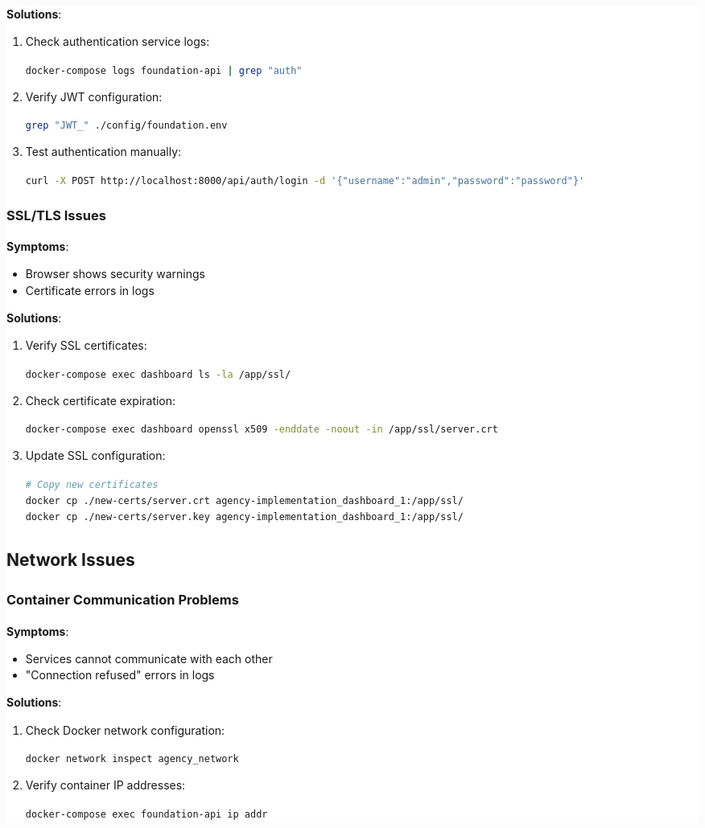**Solutions**:
1. Check authentication service logs:
   ```bash
   docker-compose logs foundation-api | grep "auth"
   ```

2. Verify JWT configuration:
   ```bash
   grep "JWT_" ./config/foundation.env
   ```

3. Test authentication manually:
   ```bash
   curl -X POST http://localhost:8000/api/auth/login -d '{"username":"admin","password":"password"}'
   ```

### SSL/TLS Issues

**Symptoms**:
- Browser shows security warnings
- Certificate errors in logs

**Solutions**:
1. Verify SSL certificates:
   ```bash
   docker-compose exec dashboard ls -la /app/ssl/
   ```

2. Check certificate expiration:
   ```bash
   docker-compose exec dashboard openssl x509 -enddate -noout -in /app/ssl/server.crt
   ```

3. Update SSL configuration:
   ```bash
   # Copy new certificates
   docker cp ./new-certs/server.crt agency-implementation_dashboard_1:/app/ssl/
   docker cp ./new-certs/server.key agency-implementation_dashboard_1:/app/ssl/
   ```

## Network Issues

### Container Communication Problems

**Symptoms**:
- Services cannot communicate with each other
- "Connection refused" errors in logs

**Solutions**:
1. Check Docker network configuration:
   ```bash
   docker network inspect agency_network
   ```

2. Verify container IP addresses:
   ```bash
   docker-compose exec foundation-api ip addr
   ```
